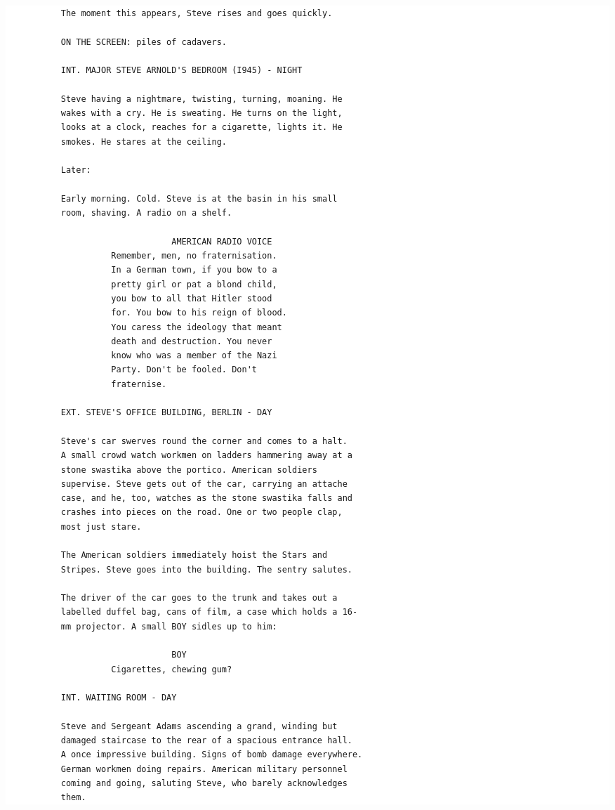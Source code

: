                The moment this appears, Steve rises and goes quickly. 

               ON THE SCREEN: piles of cadavers.

               INT. MAJOR STEVE ARNOLD'S BEDROOM (I945) - NIGHT

               Steve having a nightmare, twisting, turning, moaning. He 
               wakes with a cry. He is sweating. He turns on the light, 
               looks at a clock, reaches for a cigarette, lights it. He 
               smokes. He stares at the ceiling.

               Later:

               Early morning. Cold. Steve is at the basin in his small 
               room, shaving. A radio on a shelf.

                                     AMERICAN RADIO VOICE
                         Remember, men, no fraternisation. 
                         In a German town, if you bow to a 
                         pretty girl or pat a blond child, 
                         you bow to all that Hitler stood 
                         for. You bow to his reign of blood.  
                         You caress the ideology that meant 
                         death and destruction. You never 
                         know who was a member of the Nazi 
                         Party. Don't be fooled. Don't 
                         fraternise.

               EXT. STEVE'S OFFICE BUILDING, BERLIN - DAY

               Steve's car swerves round the corner and comes to a halt. 
               A small crowd watch workmen on ladders hammering away at a 
               stone swastika above the portico. American soldiers 
               supervise. Steve gets out of the car, carrying an attache 
               case, and he, too, watches as the stone swastika falls and 
               crashes into pieces on the road. One or two people clap, 
               most just stare.  

               The American soldiers immediately hoist the Stars and 
               Stripes. Steve goes into the building. The sentry salutes.

               The driver of the car goes to the trunk and takes out a 
               labelled duffel bag, cans of film, a case which holds a 16-
               mm projector. A small BOY sidles up to him:

                                     BOY
                         Cigarettes, chewing gum?

               INT. WAITING ROOM - DAY

               Steve and Sergeant Adams ascending a grand, winding but 
               damaged staircase to the rear of a spacious entrance hall. 
               A once impressive building. Signs of bomb damage everywhere. 
               German workmen doing repairs. American military personnel 
               coming and going, saluting Steve, who barely acknowledges 
               them.
